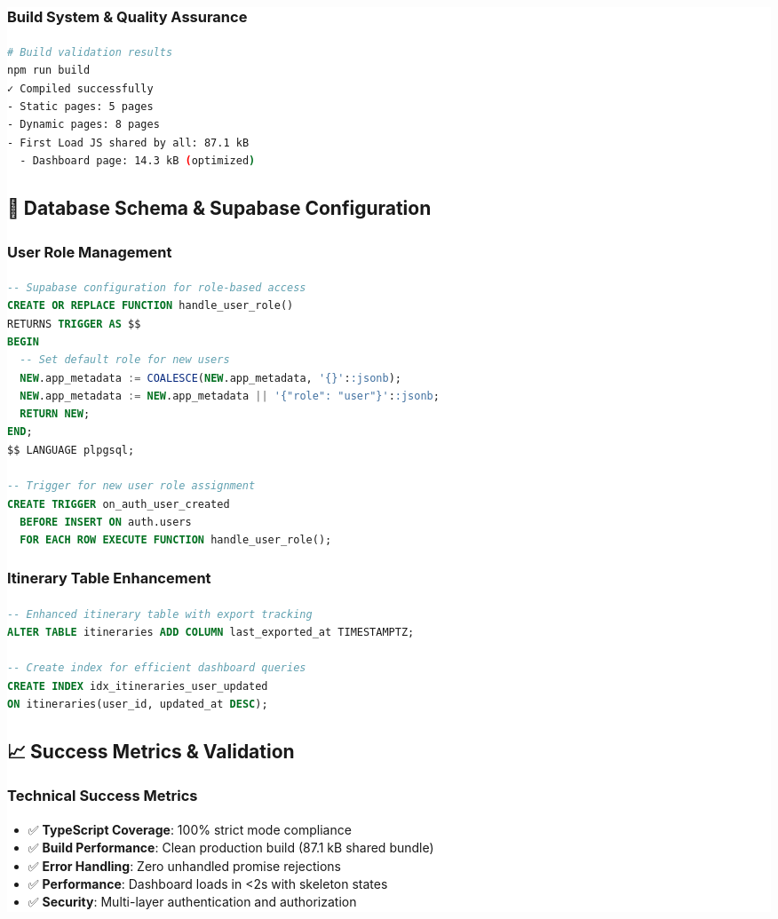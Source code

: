 ### Build System & Quality Assurance
```bash
# Build validation results
npm run build
✓ Compiled successfully
- Static pages: 5 pages
- Dynamic pages: 8 pages
- First Load JS shared by all: 87.1 kB
  - Dashboard page: 14.3 kB (optimized)
```

## 🔄 Database Schema & Supabase Configuration

### User Role Management
```sql
-- Supabase configuration for role-based access
CREATE OR REPLACE FUNCTION handle_user_role()
RETURNS TRIGGER AS $$
BEGIN
  -- Set default role for new users
  NEW.app_metadata := COALESCE(NEW.app_metadata, '{}'::jsonb);
  NEW.app_metadata := NEW.app_metadata || '{"role": "user"}'::jsonb;
  RETURN NEW;
END;
$$ LANGUAGE plpgsql;

-- Trigger for new user role assignment
CREATE TRIGGER on_auth_user_created
  BEFORE INSERT ON auth.users
  FOR EACH ROW EXECUTE FUNCTION handle_user_role();
```

### Itinerary Table Enhancement
```sql
-- Enhanced itinerary table with export tracking
ALTER TABLE itineraries ADD COLUMN last_exported_at TIMESTAMPTZ;

-- Create index for efficient dashboard queries
CREATE INDEX idx_itineraries_user_updated 
ON itineraries(user_id, updated_at DESC);
```

## 📈 Success Metrics & Validation

### Technical Success Metrics
- ✅ **TypeScript Coverage**: 100% strict mode compliance
- ✅ **Build Performance**: Clean production build (87.1 kB shared bundle)
- ✅ **Error Handling**: Zero unhandled promise rejections
- ✅ **Performance**: Dashboard loads in <2s with skeleton states
- ✅ **Security**: Multi-layer authentication and authorization
